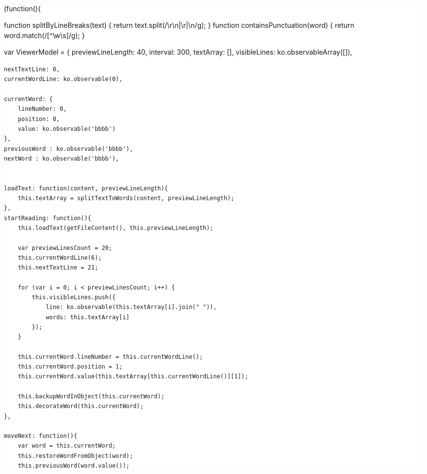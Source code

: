 





(function(){

function splitByLineBreaks(text) {
	return text.split(/\r\n|\r|\n/g);
}
function containsPunctuation(word) {
	return word.match(/[^\w\s]/g);
}

var ViewerModel = {
	previewLineLength: 40,
	interval: 300,
	textArray: [],
	visibleLines: ko.observableArray([]),
	
	nextTextLine: 0,
	currentWordLine: ko.observable(0),

	currentWord: {
		lineNumber: 0,
		position: 0,
		value: ko.observable('bbbb')
	},
	previousWord : ko.observable('bbbb'),
	nextWord : ko.observable('bbbb'),
	
	
	loadText: function(content, previewLineLength){
		this.textArray = splitTextToWords(content, previewLineLength);
	},
	startReading: function(){	
		this.loadText(getFileContent(), this.previewLineLength);
	
		var previewLinesCount = 20;
		this.currentWordLine(6);
		this.nextTextLine = 21;
		
		for (var i = 0; i < previewLinesCount; i++) {
			this.visibleLines.push({
				line: ko.observable(this.textArray[i].join(" ")),
				words: this.textArray[i]
			});
		}
		
		this.currentWord.lineNumber = this.currentWordLine();
		this.currentWord.position = 1;
		this.currentWord.value(this.textArray[this.currentWordLine()][1]);
		
		this.backupWordInObject(this.currentWord);
		this.decorateWord(this.currentWord);
	},
	
	moveNext: function(){
		var word = this.currentWord;
		this.restoreWordFromObject(word);
		this.previousWord(word.value());
		
